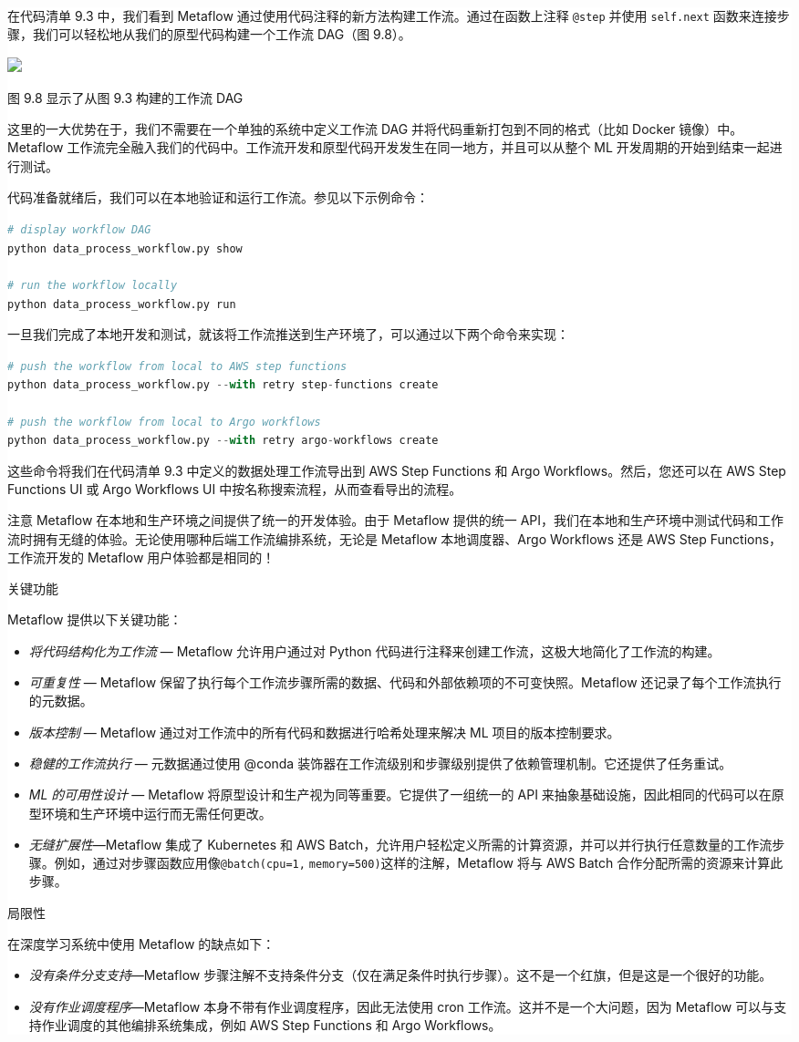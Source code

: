 在代码清单 9.3 中，我们看到 Metaflow 通过使用代码注释的新方法构建工作流。通过在函数上注释 `@step` 并使用 `self.next` 函数来连接步骤，我们可以轻松地从我们的原型代码构建一个工作流 DAG（图 9.8）。

![](img/09-08.png)

图 9.8 显示了从图 9.3 构建的工作流 DAG

这里的一大优势在于，我们不需要在一个单独的系统中定义工作流 DAG 并将代码重新打包到不同的格式（比如 Docker 镜像）中。Metaflow 工作流完全融入我们的代码中。工作流开发和原型代码开发发生在同一地方，并且可以从整个 ML 开发周期的开始到结束一起进行测试。

代码准备就绪后，我们可以在本地验证和运行工作流。参见以下示例命令：

```py
# display workflow DAG
python data_process_workflow.py show

# run the workflow locally
python data_process_workflow.py run
```

一旦我们完成了本地开发和测试，就该将工作流推送到生产环境了，可以通过以下两个命令来实现：

```py
# push the workflow from local to AWS step functions
python data_process_workflow.py --with retry step-functions create

# push the workflow from local to Argo workflows
python data_process_workflow.py --with retry argo-workflows create
```

这些命令将我们在代码清单 9.3 中定义的数据处理工作流导出到 AWS Step Functions 和 Argo Workflows。然后，您还可以在 AWS Step Functions UI 或 Argo Workflows UI 中按名称搜索流程，从而查看导出的流程。

注意 Metaflow 在本地和生产环境之间提供了统一的开发体验。由于 Metaflow 提供的统一 API，我们在本地和生产环境中测试代码和工作流时拥有无缝的体验。无论使用哪种后端工作流编排系统，无论是 Metaflow 本地调度器、Argo Workflows 还是 AWS Step Functions，工作流开发的 Metaflow 用户体验都是相同的！

关键功能

Metaflow 提供以下关键功能：

+   *将代码结构化为工作流* — Metaflow 允许用户通过对 Python 代码进行注释来创建工作流，这极大地简化了工作流的构建。

+   *可重复性* — Metaflow 保留了执行每个工作流步骤所需的数据、代码和外部依赖项的不可变快照。Metaflow 还记录了每个工作流执行的元数据。

+   *版本控制* — Metaflow 通过对工作流中的所有代码和数据进行哈希处理来解决 ML 项目的版本控制要求。

+   *稳健的工作流执行* — 元数据通过使用 @conda 装饰器在工作流级别和步骤级别提供了依赖管理机制。它还提供了任务重试。

+   *ML 的可用性设计* — Metaflow 将原型设计和生产视为同等重要。它提供了一组统一的 API 来抽象基础设施，因此相同的代码可以在原型环境和生产环境中运行而无需任何更改。

+   *无缝扩展性*—Metaflow 集成了 Kubernetes 和 AWS Batch，允许用户轻松定义所需的计算资源，并可以并行执行任意数量的工作流步骤。例如，通过对步骤函数应用像`@batch(cpu=1,` `memory=500)`这样的注解，Metaflow 将与 AWS Batch 合作分配所需的资源来计算此步骤。

局限性

在深度学习系统中使用 Metaflow 的缺点如下：

+   *没有条件分支支持*—Metaflow 步骤注解不支持条件分支（仅在满足条件时执行步骤）。这不是一个红旗，但是这是一个很好的功能。

+   *没有作业调度程序*—Metaflow 本身不带有作业调度程序，因此无法使用 cron 工作流。这并不是一个大问题，因为 Metaflow 可以与支持作业调度的其他编排系统集成，例如 AWS Step Functions 和 Argo Workflows。
